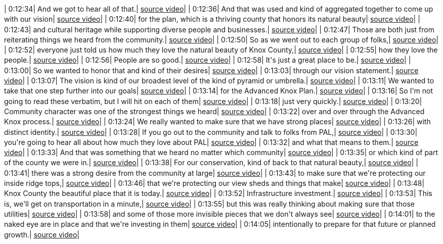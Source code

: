| 0:12:34| And we got to hear all of that.| [source video](https://archive.org/details/planning-r-399-240130?start=754)|
| 0:12:36| And that was used and kind of aggregated together to come up with our vision| [source video](https://archive.org/details/planning-r-399-240130?start=756)|
| 0:12:40| for the plan, which is a thriving county that honors its natural beauty| [source video](https://archive.org/details/planning-r-399-240130?start=760)|
| 0:12:43| and cultural heritage while supporting diverse people and businesses.| [source video](https://archive.org/details/planning-r-399-240130?start=763)|
| 0:12:47| Those are both just from reiterating things we heard from the community.| [source video](https://archive.org/details/planning-r-399-240130?start=767)|
| 0:12:50| So as we went out to each group of folks,| [source video](https://archive.org/details/planning-r-399-240130?start=770)|
| 0:12:52| everyone just told us how much they love the natural beauty of Knox County,| [source video](https://archive.org/details/planning-r-399-240130?start=772)|
| 0:12:55| how they love the people.| [source video](https://archive.org/details/planning-r-399-240130?start=775)|
| 0:12:56| People are so good.| [source video](https://archive.org/details/planning-r-399-240130?start=776)|
| 0:12:58| It's just a great place to be.| [source video](https://archive.org/details/planning-r-399-240130?start=778)|
| 0:13:00| So we wanted to honor that and kind of their desires| [source video](https://archive.org/details/planning-r-399-240130?start=780)|
| 0:13:03| through our vision statement.| [source video](https://archive.org/details/planning-r-399-240130?start=783)|
| 0:13:07| The vision is kind of our broadest level of the kind of pyramid or umbrella.| [source video](https://archive.org/details/planning-r-399-240130?start=787)|
| 0:13:11| We wanted to take that one step further into our goals| [source video](https://archive.org/details/planning-r-399-240130?start=791)|
| 0:13:14| for the Advanced Knox Plan.| [source video](https://archive.org/details/planning-r-399-240130?start=794)|
| 0:13:16| So I'm not going to read these verbatim, but I will hit on each of them| [source video](https://archive.org/details/planning-r-399-240130?start=796)|
| 0:13:18| just very quickly.| [source video](https://archive.org/details/planning-r-399-240130?start=798)|
| 0:13:20| Community character was one of the strongest things we heard| [source video](https://archive.org/details/planning-r-399-240130?start=800)|
| 0:13:22| over and over through the Advanced Knox process.| [source video](https://archive.org/details/planning-r-399-240130?start=802)|
| 0:13:24| We really wanted to make sure that we have strong places| [source video](https://archive.org/details/planning-r-399-240130?start=804)|
| 0:13:26| with distinct identity.| [source video](https://archive.org/details/planning-r-399-240130?start=806)|
| 0:13:28| If you go out to the community and talk to folks from PAL,| [source video](https://archive.org/details/planning-r-399-240130?start=808)|
| 0:13:30| you're going to hear all about how much they love about PAL| [source video](https://archive.org/details/planning-r-399-240130?start=810)|
| 0:13:32| and what that means to them.| [source video](https://archive.org/details/planning-r-399-240130?start=812)|
| 0:13:33| And that was something that we heard no matter which community| [source video](https://archive.org/details/planning-r-399-240130?start=813)|
| 0:13:35| or which kind of part of the county we were in.| [source video](https://archive.org/details/planning-r-399-240130?start=815)|
| 0:13:38| For our conservation, kind of back to that natural beauty,| [source video](https://archive.org/details/planning-r-399-240130?start=818)|
| 0:13:41| there was a strong desire from the community at large| [source video](https://archive.org/details/planning-r-399-240130?start=821)|
| 0:13:43| to make sure that we're protecting our inside ridge tops,| [source video](https://archive.org/details/planning-r-399-240130?start=823)|
| 0:13:46| that we're protecting our view sheds and things that make| [source video](https://archive.org/details/planning-r-399-240130?start=826)|
| 0:13:48| Knox County the beautiful place that it is today.| [source video](https://archive.org/details/planning-r-399-240130?start=828)|
| 0:13:52| Infrastructure investment.| [source video](https://archive.org/details/planning-r-399-240130?start=832)|
| 0:13:53| This is, we'll get on transportation in a minute,| [source video](https://archive.org/details/planning-r-399-240130?start=833)|
| 0:13:55| but this was really thinking about making sure that those utilities| [source video](https://archive.org/details/planning-r-399-240130?start=835)|
| 0:13:58| and some of those more invisible pieces that we don't always see| [source video](https://archive.org/details/planning-r-399-240130?start=838)|
| 0:14:01| to the naked eye are in place and that we're investing in them| [source video](https://archive.org/details/planning-r-399-240130?start=841)|
| 0:14:05| intentionally to prepare for that future or planned growth.| [source video](https://archive.org/details/planning-r-399-240130?start=845)|